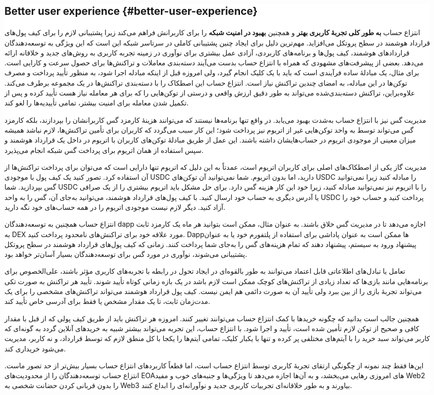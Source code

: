 ## Better user experience {#better-user-experience}

انتزاع حساب **به طور کلی تجربۀ کاربری بهتر** و همچنین **بهبود در امنیت شبکه** را برای کاربرانش فراهم می‌کند زیرا پشتیبانی لازم را برای کیف پول‌های قرارداد هوشمند در سطح پروتکل می‌افزاید. مهم‌ترین دلیل برای ایجاد چنین پشتیبانی کاملی در سرتاسر شبکه این است که این ویژگی به توسعه‌دهندگان قراردادهای هوشمند، کیف پول‌ها و برنامه‌های کاربردی، آزادی عمل بیشتری برای نوآوری در زمینه تجربه کاربری به روش‌های جدید و خلاقانه ارائه می‌دهد. بعضی از پیشرفت‌های مشهودی که همراه با انتزاع حساب بدست می‌آیند دسته‌بندی معاملات و تراکنش‌ها برای حصول سرعت و کارایی است. برای مثال، یک مبادلۀ ساده فرآیندی است که باید با یک کلیک انجام گیرد، ولی امروزه قبل از اینکه مبادله اجرا شود، به منظور تأیید پرداخت و مصرف توکن‌ها در این مبادله، به امضای چندین تراکنش نیاز است. انتزاع حساب این اصطکاک را با دسته‌بندی تراکنش‌ها در یک مجموعه برطرف می‌کند. علاوه‌براین، تراکنش دسته‌بندی‌شده می‌تواند به طور دقیق ارزش واقعی و درستی از توکن‌هایی را که برای هر معامله نیاز هست تأیید کرده و پس از تکمیل شدن معامله برای امنیت بیشتر، تمامی تأییدیه‌ها را لغو کند.

مدیریت گس نیز با انتزاع حساب به‌شدت بهبود می‌یابد. در واقع تنها برنامه‌ها نیستند که می‌توانند هزینۀ کارمزد گس کاربرانشان را بپردازند، بلکه کارمزد گس می‌تواند توسط به واحد توکن‌هایی غیر از اتریوم نیز پرداخت شود؛ این کار سبب می‌گردد که کاربران برای تأمین تراکنش‌ها، لازم نباشد همیشه میزان معینی از موجودی اتریوم در حساب‌هایشان داشته باشند. این عمل از طریق مبادلۀ توکن‌های کاربران با اتریوم در داخل یک قرارداد هوشمند و سپس استفاده از همان اتریوم برای پرداخت گس شبکه انجام می‌پذیرد.

<ExpandableCard title="انتزاع حساب چگونه می‌تواند به گس کمک کند؟" eventCategory="/roadmap/account-abstraction" eventName="clicked how can account abstraction help with gas?">

مدیریت گاز یکی از اصطکاک‌های اصلی برای کاربران اتریوم است، عمدتاً به این دلیل که اتریوم تنها دارایی است که می‌توان برای پرداخت تراکنش‌ها از آن استفاده کرد. تصور کنید یک کیف پول با موجودی USDC دارید، اما بدون اتریوم. شما نمی‌توانید آن توکن‌های USDC را مبادله کنید زیرا نمی‌توانید گس بپردازید. شما USDC را با اتریوم نیز نمی‌توانید مبادله کنید، زیرا خود این کار هزینه گس دارد. برای حل مشکل باید اتریوم بیشتری را از یک صرافی یا آدرس دیگری به حساب خود ارسال کنید. با کیف پول‌های قرارداد هوشمند، می‌توانید به‌جای آن، گس را به واحد USDC پرداخت کنید و حساب خود را آزاد کنید. دیگر لازم نیست موجودی اتریوم را در همه حساب‌های خود نگه دارید.

انتزاع حساب همچنین به توسعه‌دهندگان dapp اجازه می‌دهد تا در مدیریت گس خلاق باشند. به عنوان مثال، ممکن است بتوانید هر ماه یک کارمزد ثابت به DEX مورد علاقه خود برای تراکنش‌های نامحدود پرداخت کنید. Dappها ممکن است به عنوان پاداشی برای استفاده از پلتفورم خود یا به عنوان پیشنهاد ورود به سیستم، پیشنهاد دهند که تمام هزینه‌های گس را به‌جای شما پرداخت کنند. زمانی که کیف پول‌های قرارداد هوشمند در سطح پروتکل پشتیبانی می‌شوند، نوآوری در مورد گس برای توسعه‌دهندگان بسیار آسان‌تر خواهد بود.

</ExpandableCard>

تعامل یا تبادل‌های اطلاعاتی قابل اعتماد می‌توانند به طور بالقوه‌ای در ایجاد تحول در رابطه با تجربه‌های کاربری مؤثر باشند، علی‌الخصوص برای برنامه‌هایی مانند بازی‌ها که تعداد زیادی از تراکنش‌های کوچک ممکن است لازم باشد در یک بازه زمانی کوتاه تأیید شوند. تأیید هر تراکنش به صورت تکی می‌تواند تجربۀ بازی را از بین ببرد ولی تأیید آن به صورت دائمی هم ایمن نیست. کیف پول قرارداد هوشمند می‌تواند تراکنش‌های مشخصی را برای یک مدت‌زمان ثابت، تا یک مقدار مشخص یا فقط برای آدرسی خاص تأیید کند.

همچنین جالب است بدانید که چگونه خریدها با کمک انتزاع حساب می‌توانند تغییر کنند. امروزه هر تراکنش باید از طریق کیف پولی که از قبل با مقدار کافی و صحیح از توکن لازم تأمین شده است، تأیید و اجرا شود. با انتزاع حساب، این تجربه می‌تواند بیشتر شبیه به خریدهای آنلاین گردد به گونه‌ای که کاربر می‌تواند سبد خرید را با آیتم‌های مختلفی پر کرده و تنها با یکبار کلیک، تمامی آیتم‌ها را یکجا با کل منطق لازم که توسط قرارداد، و نه کاربر، مدیریت می‌شود خریداری کند.

این‌ها فقط چند نمونه از چگونگی ارتقای تجربۀ کاربری توسط انتزاع حساب است، اما قطعاً کاربردهای انتزاع حساب بسیار بیش‌تر از حد تصور ماست. انتزاع حساب توسعه‌دهندگان را از محدودیت‌های EOAهای امروزی رهایی می‌بخشد، و به آن‌ها اجازه می‌دهد تا ویژگی‌ها و جنبه‌های خوب و مفید Web2 را بدون قربانی کردن حضانت شخصی به Web3 بیاورند و به طور خلاقانه‌ای تجربیات کاربری جدید و نوآورانه‌ای را ابداع کنند.
